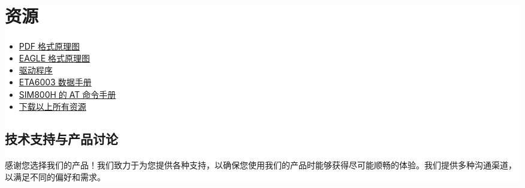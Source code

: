 # 资源

- [PDF 格式原理图](https://files.seeedstudio.com/wiki/RePhone_core_2G-Atmel32u4/res/102040006RePhone%20core%202G-Atmel32u4/RePhone%20core%202G-Atmel32u4%20v1.0.pdf)
- [EAGLE 格式原理图](https://files.seeedstudio.com/wiki/RePhone_core_2G-Atmel32u4/res/102040006RePhone%20core%202G-Atmel32u4.zip)
- [驱动程序](https://files.seeedstudio.com/wiki/RePhone_core_2G-Atmel32u4/res/driver.zip)
- [ETA6003 数据手册](https://files.seeedstudio.com/wiki/RePhone_core_2G-Atmel32u4/res/ETA6003.pdf)
- [SIM800H 的 AT 命令手册](https://files.seeedstudio.com/wiki/RePhone_core_2G-Atmel32u4/res/SIM800_AT.pdf)
- [下载以上所有资源](https://github.com/SeeedDocument/RePhone_core_2G-Atmel32u4/archive/master.zip)

## 技术支持与产品讨论

感谢您选择我们的产品！我们致力于为您提供各种支持，以确保您使用我们的产品时能够获得尽可能顺畅的体验。我们提供多种沟通渠道，以满足不同的偏好和需求。

<div class="button_tech_support_container">
<a href="https://forum.seeedstudio.com/" class="button_forum"></a> 
<a href="https://www.seeedstudio.com/contacts" class="button_email"></a>
</div>

<div class="button_tech_support_container">
<a href="https://discord.gg/eWkprNDMU7" class="button_discord"></a> 
<a href="https://github.com/Seeed-Studio/wiki-documents/discussions/69" class="button_discussion"></a>
</div>